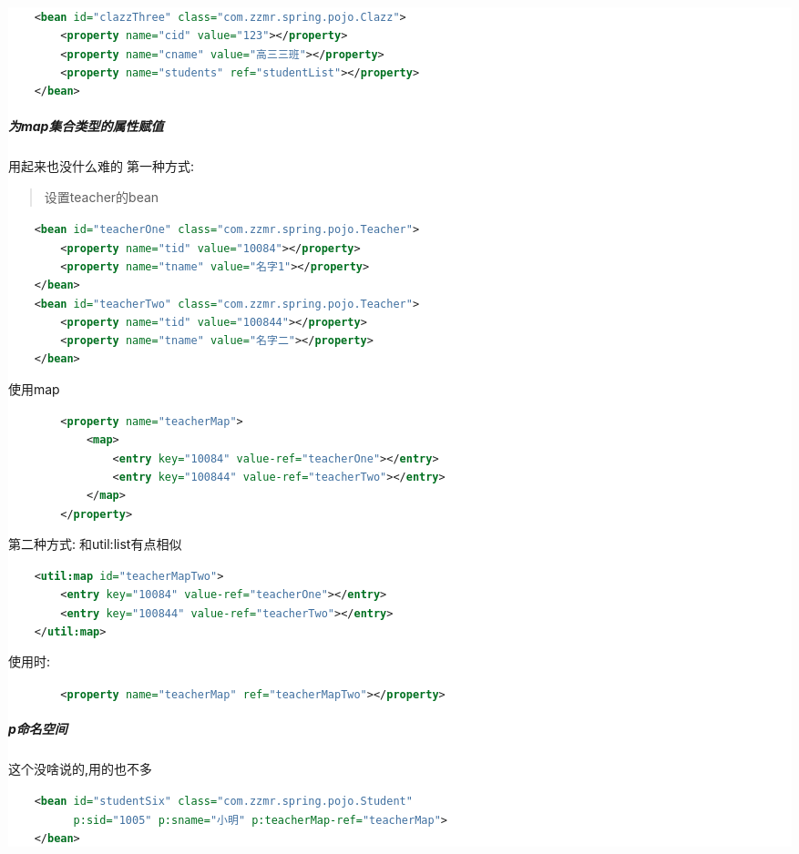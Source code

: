 ```xml
    <bean id="clazzThree" class="com.zzmr.spring.pojo.Clazz">
        <property name="cid" value="123"></property>
        <property name="cname" value="高三三班"></property>
        <property name="students" ref="studentList"></property>
    </bean>
```

##### 为map集合类型的属性赋值

用起来也没什么难的
第一种方式:

> 设置teacher的bean

```xml
    <bean id="teacherOne" class="com.zzmr.spring.pojo.Teacher">
        <property name="tid" value="10084"></property>
        <property name="tname" value="名字1"></property>
    </bean>
    <bean id="teacherTwo" class="com.zzmr.spring.pojo.Teacher">
        <property name="tid" value="100844"></property>
        <property name="tname" value="名字二"></property>
    </bean>
```

使用map

```xml
        <property name="teacherMap">
            <map>
                <entry key="10084" value-ref="teacherOne"></entry>
                <entry key="100844" value-ref="teacherTwo"></entry>
            </map>
        </property>
```

第二种方式:
和util:list有点相似

```xml
    <util:map id="teacherMapTwo">
        <entry key="10084" value-ref="teacherOne"></entry>
        <entry key="100844" value-ref="teacherTwo"></entry>
    </util:map>
```

使用时:

```xml
        <property name="teacherMap" ref="teacherMapTwo"></property>
```

##### p命名空间

这个没啥说的,用的也不多

```xml
    <bean id="studentSix" class="com.zzmr.spring.pojo.Student"
          p:sid="1005" p:sname="小明" p:teacherMap-ref="teacherMap">
    </bean>
```
